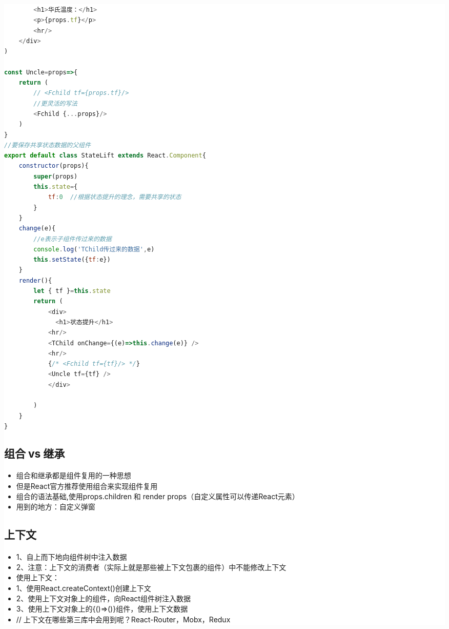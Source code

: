```js
        <h1>华氏温度：</h1>
        <p>{props.tf}</p>
        <hr/>
    </div>
)

const Uncle=props=>{
    return (
        // <Fchild tf={props.tf}/>
        //更灵活的写法
        <Fchild {...props}/>
    )
}
//要保存共享状态数据的父组件
export default class StateLift extends React.Component{
    constructor(props){
        super(props)
        this.state={
            tf:0  //根据状态提升的理念，需要共享的状态
        }
    }
    change(e){
        //e表示子组件传过来的数据
        console.log('TChild传过来的数据',e)
        this.setState({tf:e})
    }
    render(){
        let { tf }=this.state
        return (
            <div>
              <h1>状态提升</h1>
            <hr/>
            <TChild onChange={(e)=>this.change(e)} />
            <hr/>
            {/* <Fchild tf={tf}/> */}
            <Uncle tf={tf} />
            </div>
            
        )
    }
}
```

## 组合 vs 继承
* 组合和继承都是组件复用的一种思想
* 但是React官方推荐使用组合来实现组件复用
* 组合的语法基础,使用props.children 和 render props（自定义属性可以传递React元素）
* 用到的地方：自定义弹窗


## 上下文
* 1、自上而下地向组件树中注入数据
* 2、注意：上下文的消费者（实际上就是那些被上下文包裹的组件）中不能修改上下文
* 使用上下文：
* 1、使用React.createContext()创建上下文
* 2、使用上下文对象上的<Provider value={theme}></Provider>组件，向React组件树注入数据
* 3、使用上下文对象上的<Consumer>{()=>()}</Consumer>组件，使用上下文数据
* // 上下文在哪些第三库中会用到呢？React-Router，Mobx，Redux
